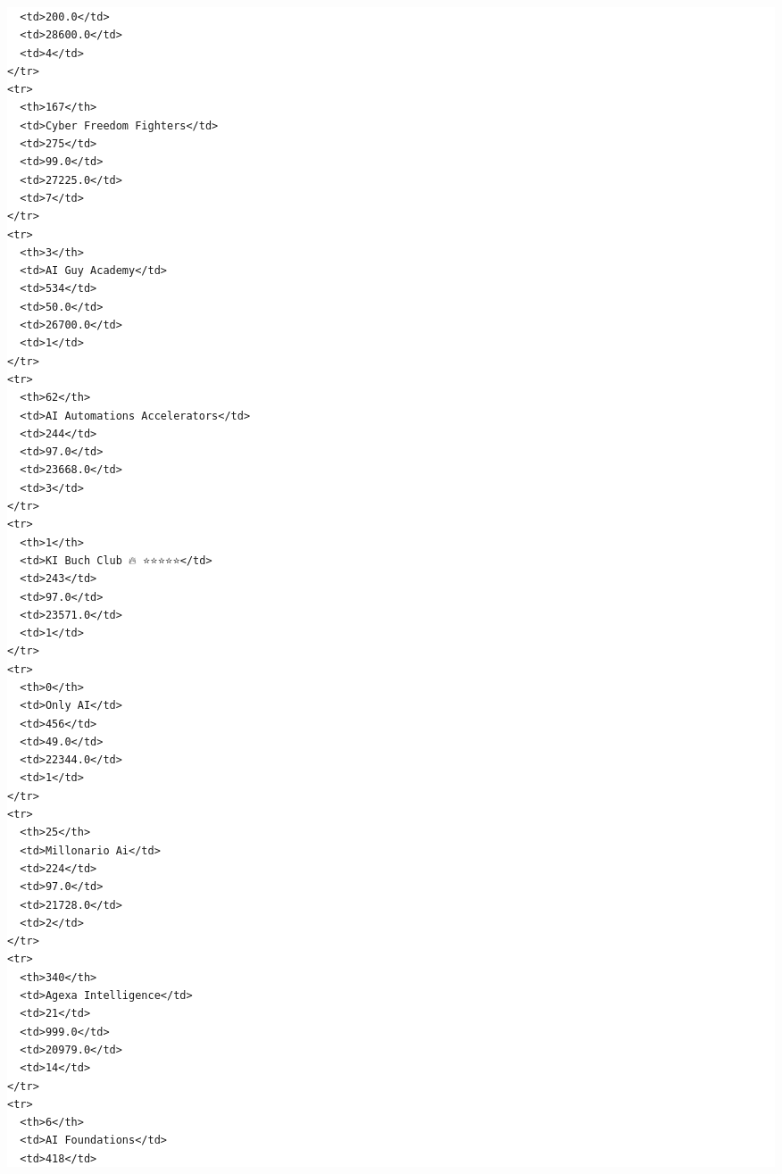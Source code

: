       <td>200.0</td>
      <td>28600.0</td>
      <td>4</td>
    </tr>
    <tr>
      <th>167</th>
      <td>Cyber Freedom Fighters</td>
      <td>275</td>
      <td>99.0</td>
      <td>27225.0</td>
      <td>7</td>
    </tr>
    <tr>
      <th>3</th>
      <td>AI Guy Academy</td>
      <td>534</td>
      <td>50.0</td>
      <td>26700.0</td>
      <td>1</td>
    </tr>
    <tr>
      <th>62</th>
      <td>AI Automations Accelerators</td>
      <td>244</td>
      <td>97.0</td>
      <td>23668.0</td>
      <td>3</td>
    </tr>
    <tr>
      <th>1</th>
      <td>KI Buch Club 🔥 ⭐⭐⭐⭐⭐</td>
      <td>243</td>
      <td>97.0</td>
      <td>23571.0</td>
      <td>1</td>
    </tr>
    <tr>
      <th>0</th>
      <td>Only AI</td>
      <td>456</td>
      <td>49.0</td>
      <td>22344.0</td>
      <td>1</td>
    </tr>
    <tr>
      <th>25</th>
      <td>Millonario Ai</td>
      <td>224</td>
      <td>97.0</td>
      <td>21728.0</td>
      <td>2</td>
    </tr>
    <tr>
      <th>340</th>
      <td>Agexa Intelligence</td>
      <td>21</td>
      <td>999.0</td>
      <td>20979.0</td>
      <td>14</td>
    </tr>
    <tr>
      <th>6</th>
      <td>AI Foundations</td>
      <td>418</td>
